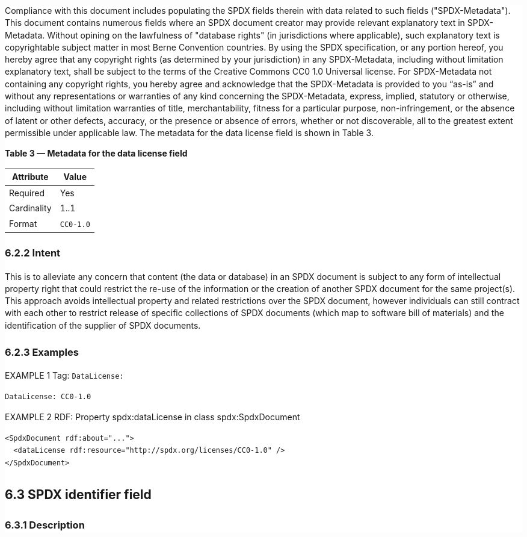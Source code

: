 Compliance with this document includes populating the SPDX fields therein with data related to such fields ("SPDX-Metadata"). This document contains numerous fields where an SPDX document creator may provide relevant explanatory text in SPDX-Metadata.
Without opining on the lawfulness of "database rights" (in jurisdictions where applicable), such explanatory text is copyrightable subject matter in most Berne Convention countries.
By using the SPDX specification, or any portion hereof, you hereby agree that any copyright rights (as determined by your jurisdiction) in any SPDX-Metadata, including without limitation explanatory text, shall be subject to the terms of the Creative Commons CC0 1.0 Universal license. For SPDX-Metadata not containing any copyright rights, you hereby agree and acknowledge that the SPDX-Metadata is provided to you “as-is” and without any representations or warranties of any kind concerning the SPDX-Metadata, express, implied, statutory or otherwise, including without limitation warranties of title, merchantability, fitness for a particular purpose, non-infringement, or the absence of latent or other defects, accuracy, or the presence or absence of errors, whether or not discoverable, all to the greatest extent permissible under applicable law.
The metadata for the data license field is shown in Table 3.

**Table 3 — Metadata for the data license field**

| Attribute | Value |
| --------- | ----- |
| Required | Yes |
| Cardinality | 1..1 |
| Format | `CC0-1.0` |

### 6.2.2 Intent

This is to alleviate any concern that content (the data or database) in an SPDX document is subject to any form of intellectual property right that could restrict the re-use of the information or the creation of another SPDX document for the same project(s). This approach avoids intellectual property and related restrictions over the SPDX document, however individuals can still contract with each other to restrict release of specific collections of SPDX documents (which map to software bill of materials) and the identification of the supplier of SPDX documents.

### 6.2.3 Examples

EXAMPLE 1 Tag: `DataLicense:`

```text
DataLicense: CC0-1.0
```

EXAMPLE 2 RDF: Property spdx:dataLicense in class spdx:SpdxDocument

```text
<SpdxDocument rdf:about="...">
  <dataLicense rdf:resource="http://spdx.org/licenses/CC0-1.0" />
</SpdxDocument>
```

## 6.3 SPDX identifier field <a name="6.3"></a>

### 6.3.1 Description
